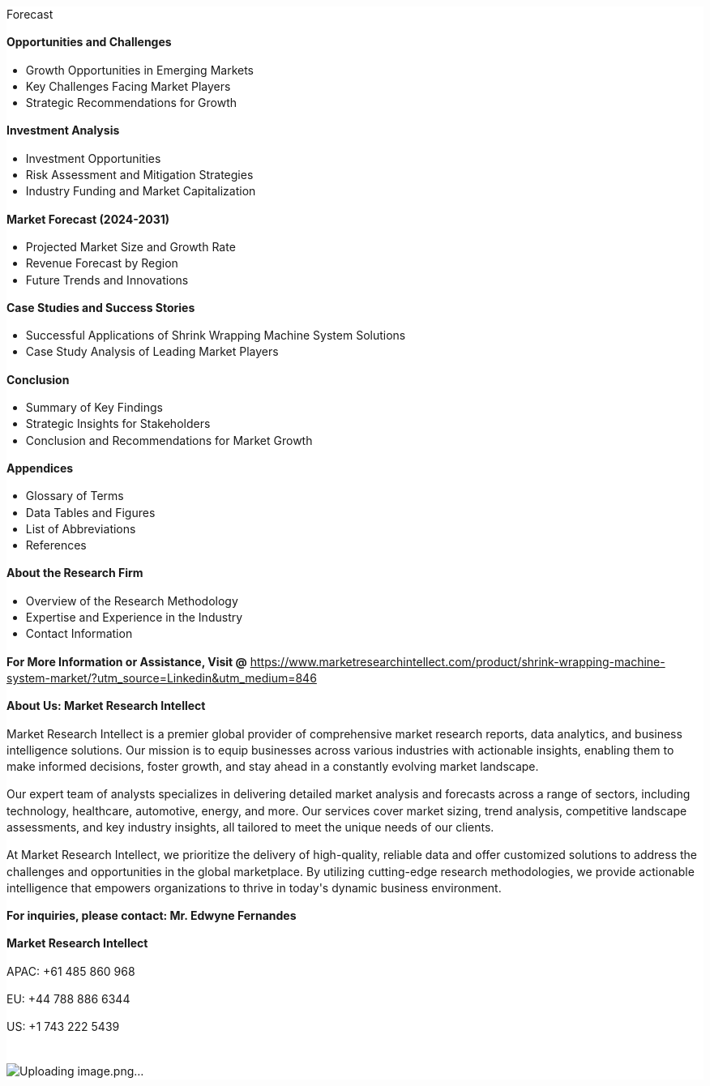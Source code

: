 Forecast</li></ul><p><strong>Opportunities and Challenges</strong></p><ul><li>Growth Opportunities in Emerging Markets</li><li>Key Challenges Facing Market Players</li><li>Strategic Recommendations for Growth</li></ul><p><strong>Investment Analysis</strong></p><ul><li>Investment Opportunities</li><li>Risk Assessment and Mitigation Strategies</li><li>Industry Funding and Market Capitalization</li></ul><p><strong>Market Forecast (2024-2031)</strong></p><ul><li>Projected Market Size and Growth Rate</li><li>Revenue Forecast by Region</li><li>Future Trends and Innovations</li></ul><p><strong>Case Studies and Success Stories</strong></p><ul><li>Successful Applications of Shrink Wrapping Machine System Solutions</li><li>Case Study Analysis of Leading Market Players</li></ul><p><strong>Conclusion</strong></p><ul><li>Summary of Key Findings</li><li>Strategic Insights for Stakeholders</li><li>Conclusion and Recommendations for Market Growth</li></ul><p><strong>Appendices</strong></p><ul><li>Glossary of Terms</li><li>Data Tables and Figures</li><li>List of Abbreviations</li><li>References</li></ul><p><strong>About the Research Firm</strong></p><ul><li>Overview of the Research Methodology</li><li>Expertise and Experience in the Industry</li><li>Contact Information</li></ul></div><div class="article-main__content" data-test-id="publishing-text-block"><p><span class="font-[700]"><strong>For More Information or Assistance, Visit @</strong>&nbsp;<a href="https://www.marketresearchintellect.com/product/shrink-wrapping-machine-system-market/?utm_source=Linkedin&utm_medium=846">https://www.marketresearchintellect.com/product/shrink-wrapping-machine-system-market/?utm_source=Linkedin&utm_medium=846</a></span></p><p><strong>About Us: Market Research Intellect</strong></p><p>Market Research Intellect is a premier global provider of comprehensive market research reports, data analytics, and business intelligence solutions. Our mission is to equip businesses across various industries with actionable insights, enabling them to make informed decisions, foster growth, and stay ahead in a constantly evolving market landscape.</p><p>Our expert team of analysts specializes in delivering detailed market analysis and forecasts across a range of sectors, including technology, healthcare, automotive, energy, and more. Our services cover market sizing, trend analysis, competitive landscape assessments, and key industry insights, all tailored to meet the unique needs of our clients.</p><p>At Market Research Intellect, we prioritize the delivery of high-quality, reliable data and offer customized solutions to address the challenges and opportunities in the global marketplace. By utilizing cutting-edge research methodologies, we provide actionable intelligence that empowers organizations to thrive in today's dynamic business environment.</p><p><strong>For inquiries, please contact: Mr. Edwyne Fernandes</strong></p><p><strong>Market Research Intellect</strong></p><p>APAC: +61 485 860 968</p><p>EU: +44 788 886 6344</p><p>US: +1 743 222 5439</p></div><div class="article-main__content" data-test-id="publishing-text-block">&nbsp;</div>
![Uploading image.png…]()
